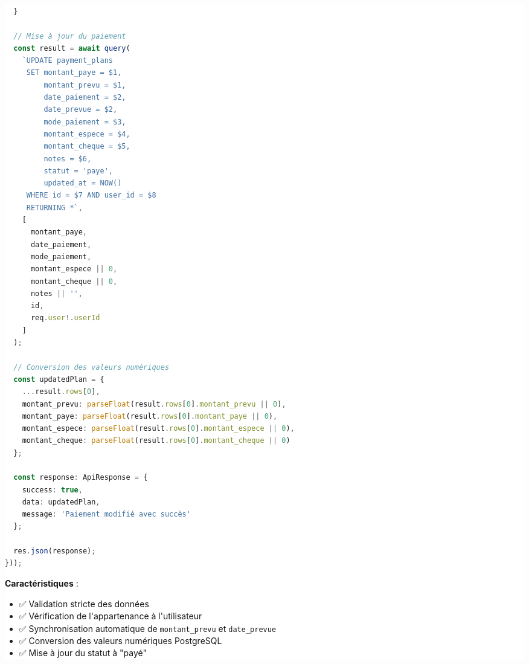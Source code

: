 ```typescript
  }

  // Mise à jour du paiement
  const result = await query(
    `UPDATE payment_plans 
     SET montant_paye = $1,
         montant_prevu = $1,
         date_paiement = $2,
         date_prevue = $2,
         mode_paiement = $3,
         montant_espece = $4,
         montant_cheque = $5,
         notes = $6,
         statut = 'paye',
         updated_at = NOW()
     WHERE id = $7 AND user_id = $8
     RETURNING *`,
    [
      montant_paye,
      date_paiement,
      mode_paiement,
      montant_espece || 0,
      montant_cheque || 0,
      notes || '',
      id,
      req.user!.userId
    ]
  );

  // Conversion des valeurs numériques
  const updatedPlan = {
    ...result.rows[0],
    montant_prevu: parseFloat(result.rows[0].montant_prevu || 0),
    montant_paye: parseFloat(result.rows[0].montant_paye || 0),
    montant_espece: parseFloat(result.rows[0].montant_espece || 0),
    montant_cheque: parseFloat(result.rows[0].montant_cheque || 0)
  };

  const response: ApiResponse = {
    success: true,
    data: updatedPlan,
    message: 'Paiement modifié avec succès'
  };

  res.json(response);
}));
```

**Caractéristiques** :
- ✅ Validation stricte des données
- ✅ Vérification de l'appartenance à l'utilisateur
- ✅ Synchronisation automatique de `montant_prevu` et `date_prevue`
- ✅ Conversion des valeurs numériques PostgreSQL
- ✅ Mise à jour du statut à "payé"
